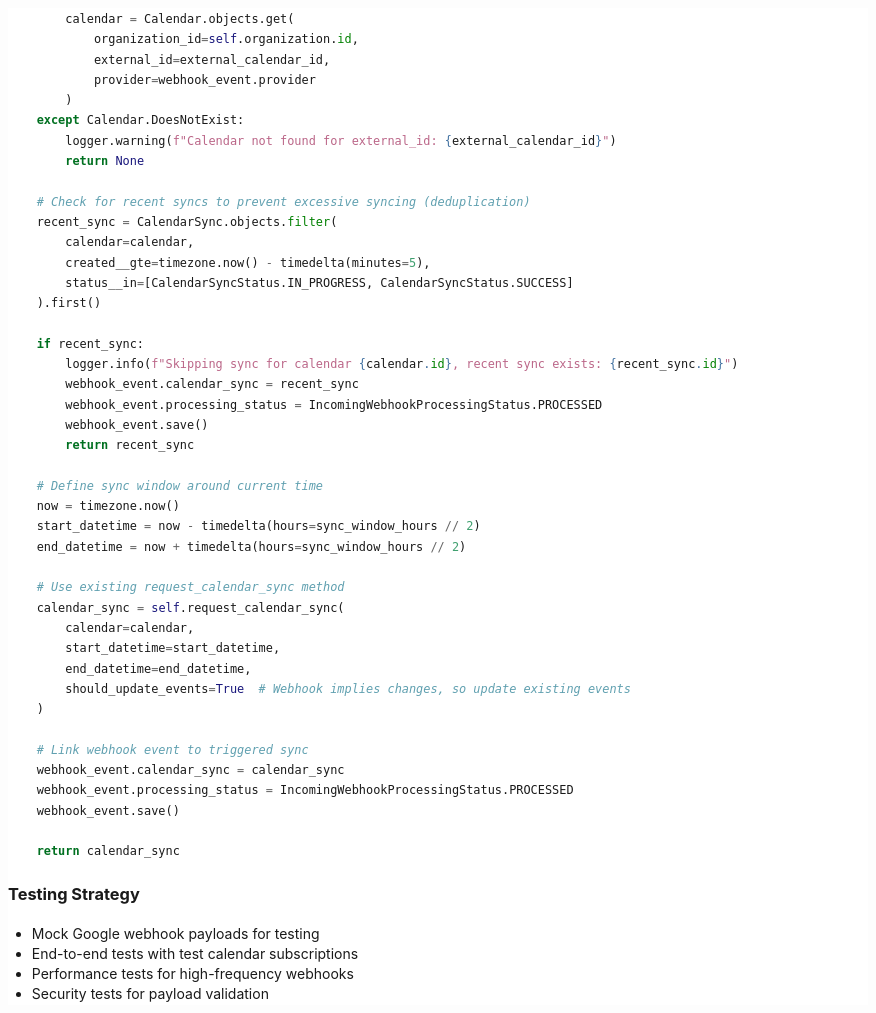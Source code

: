 ```python
        calendar = Calendar.objects.get(
            organization_id=self.organization.id,
            external_id=external_calendar_id,
            provider=webhook_event.provider
        )
    except Calendar.DoesNotExist:
        logger.warning(f"Calendar not found for external_id: {external_calendar_id}")
        return None

    # Check for recent syncs to prevent excessive syncing (deduplication)
    recent_sync = CalendarSync.objects.filter(
        calendar=calendar,
        created__gte=timezone.now() - timedelta(minutes=5),
        status__in=[CalendarSyncStatus.IN_PROGRESS, CalendarSyncStatus.SUCCESS]
    ).first()
    
    if recent_sync:
        logger.info(f"Skipping sync for calendar {calendar.id}, recent sync exists: {recent_sync.id}")
        webhook_event.calendar_sync = recent_sync
        webhook_event.processing_status = IncomingWebhookProcessingStatus.PROCESSED
        webhook_event.save()
        return recent_sync

    # Define sync window around current time
    now = timezone.now()
    start_datetime = now - timedelta(hours=sync_window_hours // 2)
    end_datetime = now + timedelta(hours=sync_window_hours // 2)

    # Use existing request_calendar_sync method
    calendar_sync = self.request_calendar_sync(
        calendar=calendar,
        start_datetime=start_datetime,
        end_datetime=end_datetime,
        should_update_events=True  # Webhook implies changes, so update existing events
    )

    # Link webhook event to triggered sync
    webhook_event.calendar_sync = calendar_sync
    webhook_event.processing_status = IncomingWebhookProcessingStatus.PROCESSED
    webhook_event.save()

    return calendar_sync
```

### Testing Strategy
- Mock Google webhook payloads for testing
- End-to-end tests with test calendar subscriptions
- Performance tests for high-frequency webhooks
- Security tests for payload validation

